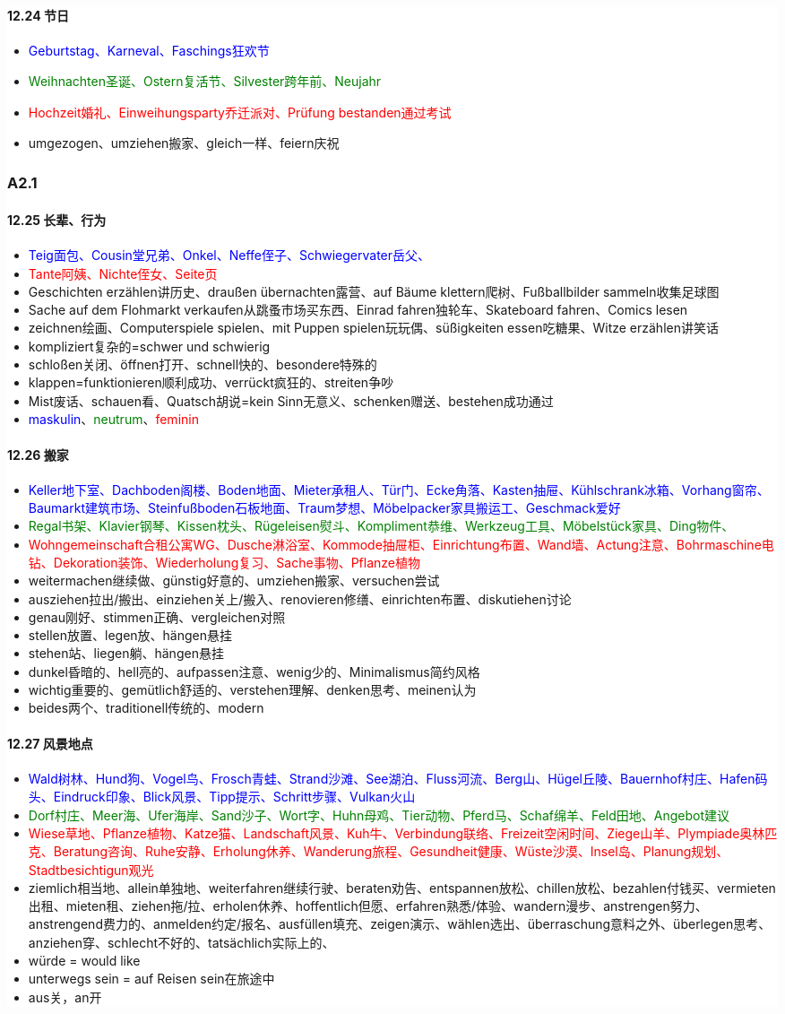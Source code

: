 #### 12.24 节日

- <font color=blue>Geburtstag、Karneval、Faschings狂欢节</font>
- <font color=green>Weihnachten圣诞、Ostern复活节、Silvester跨年前、Neujahr</font>
- <font color=red>Hochzeit婚礼、Einweihungsparty乔迁派对、Prüfung bestanden通过考试</font>

- umgezogen、umziehen搬家、gleich一样、feiern庆祝

### A2.1

#### 12.25 长辈、行为

- <font color=blue>Teig面包、Cousin堂兄弟、Onkel、Neffe侄子、Schwiegervater岳父、</font>
- <font color=red>Tante阿姨、Nichte侄女、Seite页</font>
- Geschichten erzählen讲历史、draußen übernachten露营、auf Bäume klettern爬树、Fußballbilder sammeln收集足球图
- Sache auf dem Flohmarkt verkaufen从跳蚤市场买东西、Einrad fahren独轮车、Skateboard fahren、Comics lesen
- zeichnen绘画、Computerspiele spielen、mit Puppen spielen玩玩偶、süßigkeiten essen吃糖果、Witze erzählen讲笑话
- kompliziert复杂的=schwer und schwierig
- schloßen关闭、öffnen打开、schnell快的、besondere特殊的
- klappen=funktionieren顺利成功、verrückt疯狂的、streiten争吵
- Mist废话、schauen看、Quatsch胡说=kein Sinn无意义、schenken赠送、bestehen成功通过
- <font color=blue>maskulin</font>、<font color=green>neutrum</font>、<font color=red>feminin</font>

#### 12.26 搬家

- <font color=blue>Keller地下室、Dachboden阁楼、Boden地面、Mieter承租人、Tür门、Ecke角落、Kasten抽屉、Kühlschrank冰箱、Vorhang窗帘、Baumarkt建筑市场、Steinfußboden石板地面、Traum梦想、Möbelpacker家具搬运工、Geschmack爱好</font>
- <font color=green>Regal书架、Klavier钢琴、Kissen枕头、Rügeleisen熨斗、Kompliment恭维、Werkzeug工具、Möbelstück家具、Ding物件、</font>
- <font color=red>Wohngemeinschaft合租公寓WG、Dusche淋浴室、Kommode抽屉柜、Einrichtung布置、Wand墙、Actung注意、Bohrmaschine电钻、Dekoration装饰、Wiederholung复习、Sache事物、Pflanze植物</font>
- weitermachen继续做、günstig好意的、umziehen搬家、versuchen尝试
- ausziehen拉出/搬出、einziehen关上/搬入、renovieren修缮、einrichten布置、diskutiehen讨论
- genau刚好、stimmen正确、vergleichen对照
- stellen放置、legen放、hängen悬挂
- stehen站、liegen躺、hängen悬挂
- dunkel昏暗的、hell亮的、aufpassen注意、wenig少的、Minimalismus简约风格
- wichtig重要的、gemütlich舒适的、verstehen理解、denken思考、meinen认为
- beides两个、traditionell传统的、modern

#### 12.27 风景地点

- <font color=blue>Wald树林、Hund狗、Vogel鸟、Frosch青蛙、Strand沙滩、See湖泊、Fluss河流、Berg山、Hügel丘陵、Bauernhof村庄、Hafen码头、Eindruck印象、Blick风景、Tipp提示、Schritt步骤、Vulkan火山</font>
- <font color=green>Dorf村庄、Meer海、Ufer海岸、Sand沙子、Wort字、Huhn母鸡、Tier动物、Pferd马、Schaf绵羊、Feld田地、Angebot建议</font>
- <font color=red>Wiese草地、Pflanze植物、Katze猫、Landschaft风景、Kuh牛、Verbindung联络、Freizeit空闲时间、Ziege山羊、Plympiade奥林匹克、Beratung咨询、Ruhe安静、Erholung休养、Wanderung旅程、Gesundheit健康、Wüste沙漠、Insel岛、Planung规划、Stadtbesichtigun观光</font>
- ziemlich相当地、allein单独地、weiterfahren继续行驶、beraten劝告、entspannen放松、chillen放松、bezahlen付钱买、vermieten出租、mieten租、ziehen拖/拉、erholen休养、hoffentlich但愿、erfahren熟悉/体验、wandern漫步、anstrengen努力、anstrengend费力的、anmelden约定/报名、ausfüllen填充、zeigen演示、wählen选出、überraschung意料之外、überlegen思考、anziehen穿、schlecht不好的、tatsächlich实际上的、
- würde = would like
- unterwegs sein = auf Reisen sein在旅途中
- aus关，an开
